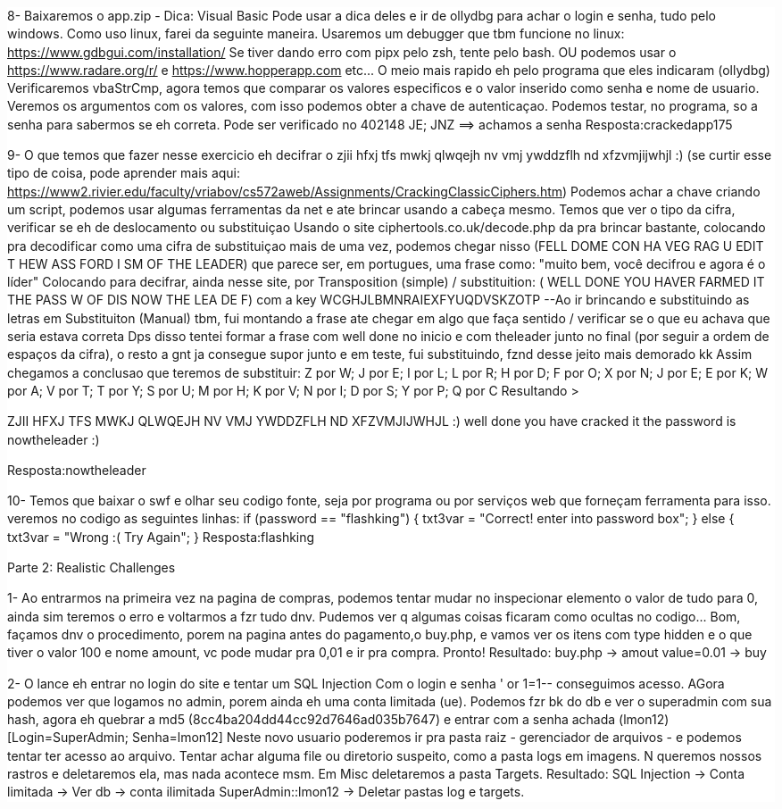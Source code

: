 8- Baixaremos o app.zip - Dica: Visual Basic Pode usar a dica deles e ir de ollydbg para achar o login e senha, tudo pelo windows. Como uso linux, farei da seguinte maneira. Usaremos um debugger que tbm funcione no linux: https://www.gdbgui.com/installation/ Se tiver dando erro com pipx pelo zsh, tente pelo bash. OU podemos usar o https://www.radare.org/r/ e https://www.hopperapp.com etc... O meio mais rapido eh pelo programa que eles indicaram (ollydbg) Verificaremos vbaStrCmp, agora temos que comparar os valores especificos e o valor inserido como senha e nome de usuario. Veremos os argumentos com os valores, com isso podemos obter a chave de autenticaçao. Podemos testar, no programa, so a senha para sabermos se eh correta. Pode ser verificado no 402148 JE; JNZ ==> achamos a senha Resposta:crackedapp175

9- O que temos que fazer nesse exercicio eh decifrar o zjii hfxj tfs mwkj qlwqejh nv vmj ywddzflh nd xfzvmjijwhjl :) (se curtir esse tipo de coisa, pode aprender mais aqui: https://www2.rivier.edu/faculty/vriabov/cs572aweb/Assignments/CrackingClassicCiphers.htm) Podemos achar a chave criando um script, podemos usar algumas ferramentas da net e ate brincar usando a cabeça mesmo. Temos que ver o tipo da cifra, verificar se eh de deslocamento ou substituiçao Usando o site ciphertools.co.uk/decode.php da pra brincar bastante, colocando pra decodificar como uma cifra de substituiçao mais de uma vez, podemos chegar nisso (FELL DOME CON HA VEG RAG U EDIT T HEW ASS FORD I SM OF THE LEADER) que parece ser, em portugues, uma frase como: "muito bem, você decifrou e agora é o líder" Colocando para decifrar, ainda nesse site, por Transposition (simple) / substituition: ( WELL DONE YOU HAVER FARMED IT THE PASS W OF DIS NOW THE LEA DE F) com a key WCGHJLBMNRAIEXFYUQDVSKZOTP --Ao ir brincando e substituindo as letras em Substituiton (Manual) tbm, fui montando a frase ate chegar em algo que faça sentido / verificar se o que eu achava que seria estava correta Dps disso tentei formar a frase com well done no inicio e com theleader junto no final (por seguir a ordem de espaços da cifra), o resto a gnt ja consegue supor junto e em teste, fui substituindo, fznd desse jeito mais demorado kk Assim chegamos a conclusao que teremos de substituir: Z por W; J por E; I por L; L por R; H por D; F por O; X por N; J por E; E por K; W por A; V por T; T por Y; S por U; M por H; K por V; N por I; D por S; Y por P; Q por C Resultando >

ZJII HFXJ TFS MWKJ QLWQEJH NV VMJ YWDDZFLH ND XFZVMJIJWHJL :) well done you have cracked it the password is nowtheleader :)

Resposta:nowtheleader

10- Temos que baixar o swf e olhar seu codigo fonte, seja por programa ou por serviços web que forneçam ferramenta para isso. veremos no codigo as seguintes linhas: if (password == "flashking") { txt3var = "Correct! enter into password box"; } else { txt3var = "Wrong :( Try Again"; } Resposta:flashking

Parte 2: Realistic Challenges

1- Ao entrarmos na primeira vez na pagina de compras, podemos tentar mudar no inspecionar elemento o valor de tudo para 0, ainda sim teremos o erro e voltarmos a fzr tudo dnv. Pudemos ver q algumas coisas ficaram como ocultas no codigo... Bom, façamos dnv o procedimento, porem na pagina antes do pagamento,o buy.php, e vamos ver os itens com type hidden e o que tiver o valor 100 e nome amount, vc pode mudar pra 0,01 e ir pra compra. Pronto! Resultado: buy.php -> amout value=0.01 -> buy

2- O lance eh entrar no login do site e tentar um SQL Injection Com o login e senha ' or 1=1-- conseguimos acesso. AGora podemos ver que logamos no admin, porem ainda eh uma conta limitada (ue). Podemos fzr bk do db e ver o superadmin com sua hash, agora eh quebrar a md5 (8cc4ba204dd44cc92d7646ad035b7647) e entrar com a senha achada (lmon12) \[Login=SuperAdmin; Senha=lmon12] Neste novo usuario poderemos ir pra pasta raiz - gerenciador de arquivos - e podemos tentar ter acesso ao arquivo. Tentar achar alguma file ou diretorio suspeito, como a pasta logs em imagens. N queremos nossos rastros e deletaremos ela, mas nada acontece msm. Em Misc deletaremos a pasta Targets. Resultado: SQL Injection -> Conta limitada -> Ver db -> conta ilimitada SuperAdmin::lmon12 -> Deletar pastas log e targets.
